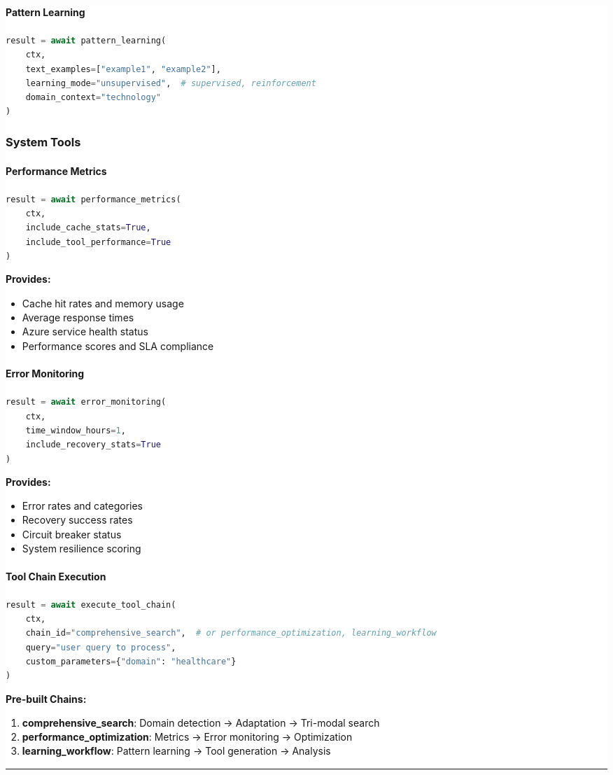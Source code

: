 #### **Pattern Learning**
```python
result = await pattern_learning(
    ctx,
    text_examples=["example1", "example2"],
    learning_mode="unsupervised",  # supervised, reinforcement
    domain_context="technology"
)
```

### **System Tools**

#### **Performance Metrics**
```python
result = await performance_metrics(
    ctx,
    include_cache_stats=True,
    include_tool_performance=True
)
```

**Provides:**
- Cache hit rates and memory usage
- Average response times
- Azure service health status
- Performance scores and SLA compliance

#### **Error Monitoring**
```python
result = await error_monitoring(
    ctx,
    time_window_hours=1,
    include_recovery_stats=True
)
```

**Provides:**
- Error rates and categories
- Recovery success rates  
- Circuit breaker status
- System resilience scoring

#### **Tool Chain Execution**
```python
result = await execute_tool_chain(
    ctx,
    chain_id="comprehensive_search",  # or performance_optimization, learning_workflow
    query="user query to process",
    custom_parameters={"domain": "healthcare"}
)
```

**Pre-built Chains:**
1. **comprehensive_search**: Domain detection → Adaptation → Tri-modal search
2. **performance_optimization**: Metrics → Error monitoring → Optimization
3. **learning_workflow**: Pattern learning → Tool generation → Analysis

---